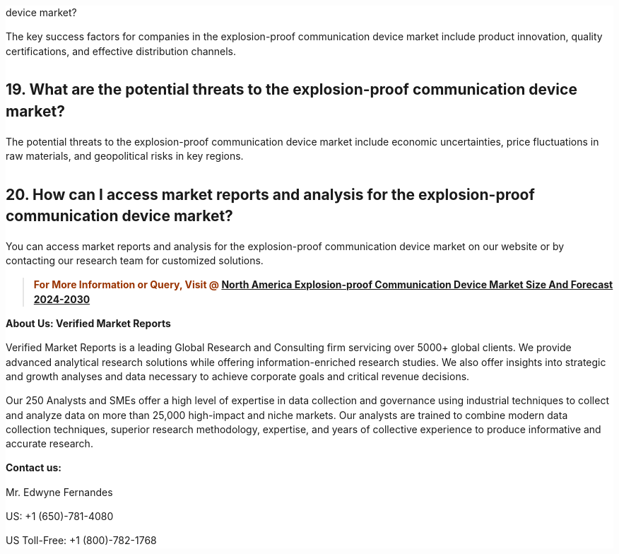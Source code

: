 device market?</div><div></h2><p>The key success factors for companies in the explosion-proof communication device market include product innovation, quality certifications, and effective distribution channels.</p><h2>19. What are the potential threats to the explosion-proof communication device market?</div><div></h2><p>The potential threats to the explosion-proof communication device market include economic uncertainties, price fluctuations in raw materials, and geopolitical risks in key regions.</p><h2>20. How can I access market reports and analysis for the explosion-proof communication device market?</div><div></h2><p>You can access market reports and analysis for the explosion-proof communication device market on our website or by contacting our research team for customized solutions.</p></body></html></p><blockquote><p><span style="color: #993300;"><strong>For More Information or Query, Visit @ <a href="https://www.verifiedmarketreports.com/product/explosion-proof-communication-device-market/">North America Explosion-proof Communication Device Market Size And Forecast 2024-2030</a></strong></span></p></blockquote><p><strong>About Us: Verified Market Reports</strong></p><p>Verified Market Reports is a leading Global Research and Consulting firm servicing over 5000+ global clients. We provide advanced analytical research solutions while offering information-enriched research studies. We also offer insights into strategic and growth analyses and data necessary to achieve corporate goals and critical revenue decisions.</p><p>Our 250 Analysts and SMEs offer a high level of expertise in data collection and governance using industrial techniques to collect and analyze data on more than 25,000 high-impact and niche markets. Our analysts are trained to combine modern data collection techniques, superior research methodology, expertise, and years of collective experience to produce informative and accurate research.</p><p><strong>Contact us:</strong></p><p>Mr. Edwyne Fernandes</p><p>US: +1 (650)-781-4080</p><p>US Toll-Free: +1 (800)-782-1768</p>
